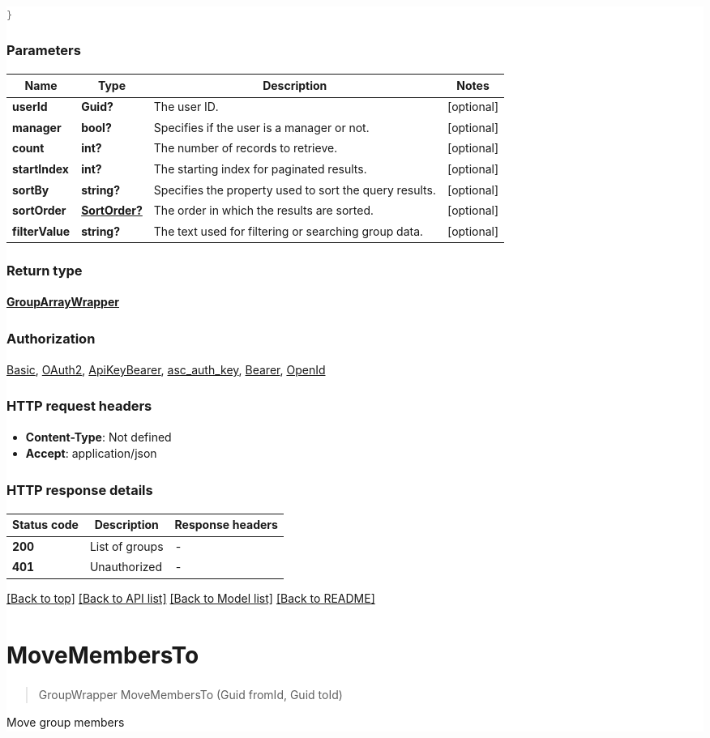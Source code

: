 ```csharp
}
```

### Parameters

| Name | Type | Description | Notes |
|------|------|-------------|-------|
| **userId** | **Guid?** | The user ID. | [optional]  |
| **manager** | **bool?** | Specifies if the user is a manager or not. | [optional]  |
| **count** | **int?** | The number of records to retrieve. | [optional]  |
| **startIndex** | **int?** | The starting index for paginated results. | [optional]  |
| **sortBy** | **string?** | Specifies the property used to sort the query results. | [optional]  |
| **sortOrder** | [**SortOrder?**](SortOrder?.md) | The order in which the results are sorted. | [optional]  |
| **filterValue** | **string?** | The text used for filtering or searching group data. | [optional]  |

### Return type

[**GroupArrayWrapper**](GroupArrayWrapper.md)

### Authorization

[Basic](../README.md#Basic), [OAuth2](../README.md#OAuth2), [ApiKeyBearer](../README.md#ApiKeyBearer), [asc_auth_key](../README.md#asc_auth_key), [Bearer](../README.md#Bearer), [OpenId](../README.md#OpenId)

### HTTP request headers

 - **Content-Type**: Not defined
 - **Accept**: application/json


### HTTP response details
| Status code | Description | Response headers |
|-------------|-------------|------------------|
| **200** | List of groups |  -  |
| **401** | Unauthorized |  -  |

[[Back to top]](#) [[Back to API list]](../README.md#documentation-for-api-endpoints) [[Back to Model list]](../README.md#documentation-for-models) [[Back to README]](../README.md)

<a id="movemembersto"></a>
# **MoveMembersTo**
> GroupWrapper MoveMembersTo (Guid fromId, Guid toId)

Move group members
